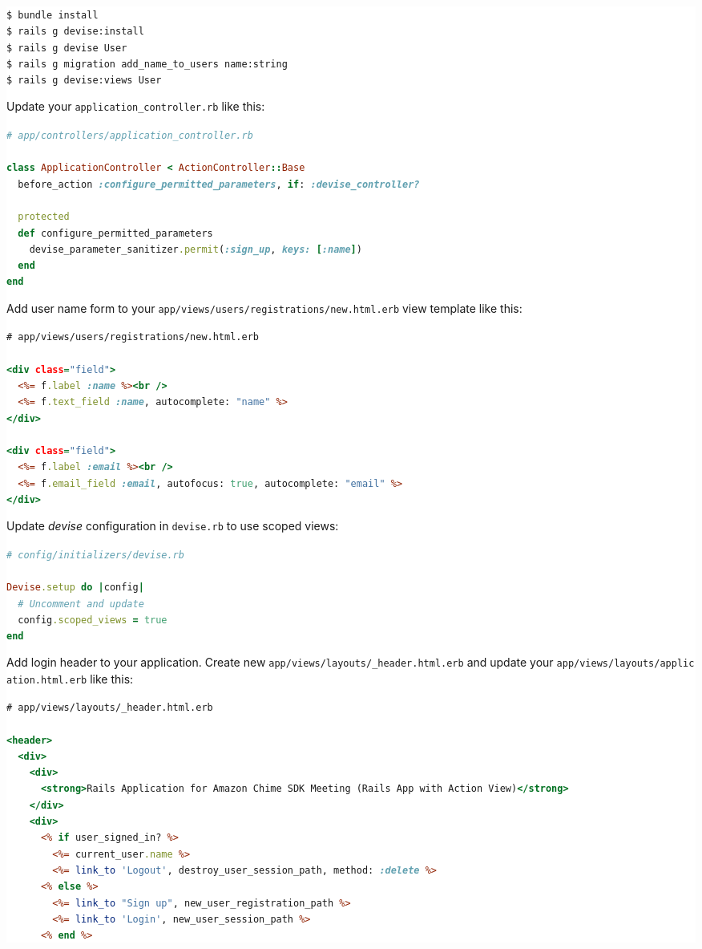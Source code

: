 ```bash
$ bundle install
$ rails g devise:install
$ rails g devise User
$ rails g migration add_name_to_users name:string
$ rails g devise:views User
```

Update your `application_controller.rb` like this:

```ruby:app/controllers/application_controller.rb
# app/controllers/application_controller.rb

class ApplicationController < ActionController::Base
  before_action :configure_permitted_parameters, if: :devise_controller?

  protected
  def configure_permitted_parameters
    devise_parameter_sanitizer.permit(:sign_up, keys: [:name])
  end 
end
```

Add user name form to your `app/views/users/registrations/new.html.erb` view template like this:

```erb:app/views/users/registrations/new.html.erb
# app/views/users/registrations/new.html.erb

<div class="field">
  <%= f.label :name %><br />
  <%= f.text_field :name, autocomplete: "name" %>
</div>

<div class="field">
  <%= f.label :email %><br />
  <%= f.email_field :email, autofocus: true, autocomplete: "email" %>
</div>
```

Update *devise* configuration in `devise.rb` to use scoped views:

```ruby:config/initializers/devise.rb
# config/initializers/devise.rb

Devise.setup do |config|
  # Uncomment and update
  config.scoped_views = true
end
```

Add login header to your application. Create new `app/views/layouts/_header.html.erb` and update your `app/views/layouts/application.html.erb` like this:

```erb:app/views/layouts/_header.html.erb
# app/views/layouts/_header.html.erb

<header>
  <div>
    <div>
      <strong>Rails Application for Amazon Chime SDK Meeting (Rails App with Action View)</strong>
    </div>
    <div>
      <% if user_signed_in? %>
        <%= current_user.name %>
        <%= link_to 'Logout', destroy_user_session_path, method: :delete %>
      <% else %>
        <%= link_to "Sign up", new_user_registration_path %>
        <%= link_to 'Login', new_user_session_path %>
      <% end %>
```